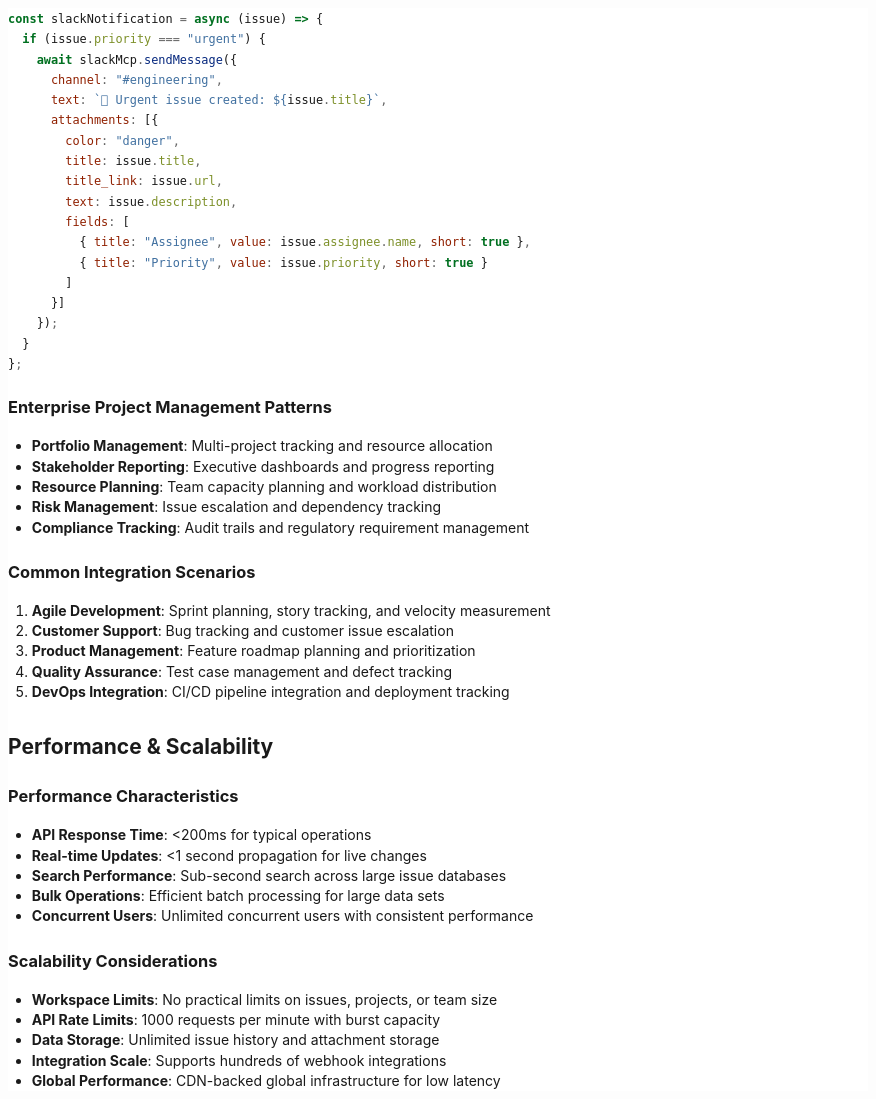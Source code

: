 ```javascript
const slackNotification = async (issue) => {
  if (issue.priority === "urgent") {
    await slackMcp.sendMessage({
      channel: "#engineering",
      text: `🚨 Urgent issue created: ${issue.title}`,
      attachments: [{
        color: "danger",
        title: issue.title,
        title_link: issue.url,
        text: issue.description,
        fields: [
          { title: "Assignee", value: issue.assignee.name, short: true },
          { title: "Priority", value: issue.priority, short: true }
        ]
      }]
    });
  }
};
```

### Enterprise Project Management Patterns
- **Portfolio Management**: Multi-project tracking and resource allocation
- **Stakeholder Reporting**: Executive dashboards and progress reporting
- **Resource Planning**: Team capacity planning and workload distribution
- **Risk Management**: Issue escalation and dependency tracking
- **Compliance Tracking**: Audit trails and regulatory requirement management

### Common Integration Scenarios
1. **Agile Development**: Sprint planning, story tracking, and velocity measurement
2. **Customer Support**: Bug tracking and customer issue escalation
3. **Product Management**: Feature roadmap planning and prioritization
4. **Quality Assurance**: Test case management and defect tracking
5. **DevOps Integration**: CI/CD pipeline integration and deployment tracking

## Performance & Scalability

### Performance Characteristics
- **API Response Time**: <200ms for typical operations
- **Real-time Updates**: <1 second propagation for live changes
- **Search Performance**: Sub-second search across large issue databases
- **Bulk Operations**: Efficient batch processing for large data sets
- **Concurrent Users**: Unlimited concurrent users with consistent performance

### Scalability Considerations
- **Workspace Limits**: No practical limits on issues, projects, or team size
- **API Rate Limits**: 1000 requests per minute with burst capacity
- **Data Storage**: Unlimited issue history and attachment storage
- **Integration Scale**: Supports hundreds of webhook integrations
- **Global Performance**: CDN-backed global infrastructure for low latency
